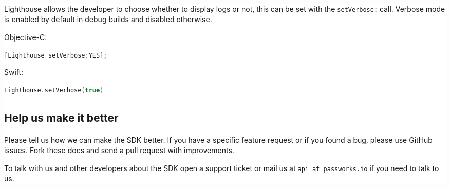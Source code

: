 Lighthouse allows the developer to choose whether to display logs or not, this can be set with the `setVerbose:` call. Verbose mode is enabled by default in debug builds and disabled otherwise.

Objective-C:

```objective-c
[Lighthouse setVerbose:YES];
```

Swift:

```swift
Lighthouse.setVerbose(true)
```


## Help us make it better

Please tell us how we can make the SDK better. If you have a specific feature request or if you found a bug, please use GitHub issues. Fork these docs and send a pull request with improvements.

To talk with us and other developers about the SDK [open a support ticket](https://github.com/passworks/lighthouse-ios-sdk/issues) or mail us at `api at passworks.io` if you need to talk to us.